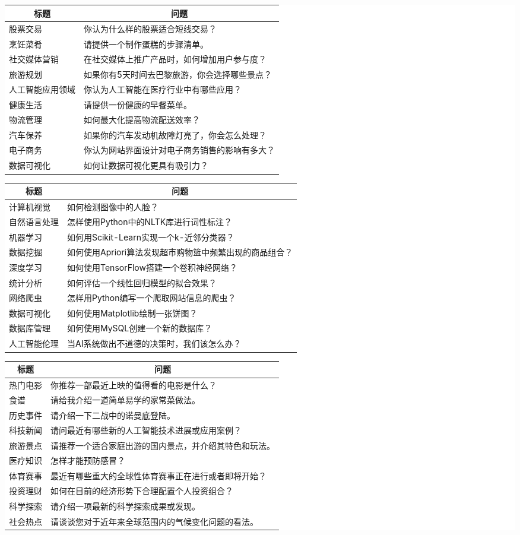 | 标题                                       | 问题                                                                                                                                                                                        |
|------------------------------------------|-------------------------------------------------------------------------------------------------------------------------------------------------------------------------------------------|
| 股票交易                                  | 你认为什么样的股票适合短线交易？                                                                                                                                                                                  |
| 烹饪菜肴                                  | 请提供一个制作蛋糕的步骤清单。                                                                                                                                                                                     |
| 社交媒体营销                              | 在社交媒体上推广产品时，如何增加用户参与度？                                                                                                                                                                      |
| 旅游规划                                  | 如果你有5天时间去巴黎旅游，你会选择哪些景点？                                                                                                                                                                      |
| 人工智能应用领域                            | 你认为人工智能在医疗行业中有哪些应用？                                                                                                                                                                               |
| 健康生活                                  | 请提供一份健康的早餐菜单。                                                                                                                                                                                        |
| 物流管理                                  | 如何最大化提高物流配送效率？                                                                                                                                                                                      |
| 汽车保养                                  | 如果你的汽车发动机故障灯亮了，你会怎么处理？                                                                                                                                                                        |
| 电子商务                                  | 你认为网站界面设计对电子商务销售的影响有多大？                                                                                                                                                                     |
| 数据可视化                                | 如何让数据可视化更具有吸引力？                                                                                                                                                                                    |

| 标题 | 问题 |
| --- | --- |
| 计算机视觉 | 如何检测图像中的人脸？ |
| 自然语言处理 | 怎样使用Python中的NLTK库进行词性标注？ |
| 机器学习 | 如何用Scikit-Learn实现一个k-近邻分类器？ |
| 数据挖掘 | 如何使用Apriori算法发现超市购物篮中频繁出现的商品组合？ |
| 深度学习 | 如何使用TensorFlow搭建一个卷积神经网络？ |
| 统计分析 | 如何评估一个线性回归模型的拟合效果？ |
| 网络爬虫 | 怎样用Python编写一个爬取网站信息的爬虫？ |
| 数据可视化 | 如何使用Matplotlib绘制一张饼图？ |
| 数据库管理 | 如何使用MySQL创建一个新的数据库？ |
| 人工智能伦理 | 当AI系统做出不道德的决策时，我们该怎么办？ |

|标题|问题|
|---|---|
|热门电影|你推荐一部最近上映的值得看的电影是什么？|
|食谱|请给我介绍一道简单易学的家常菜做法。|
|历史事件|请介绍一下二战中的诺曼底登陆。|
|科技新闻|请问最近有哪些新的人工智能技术进展或应用案例？|
|旅游景点|请推荐一个适合家庭出游的国内景点，并介绍其特色和玩法。|
|医疗知识|怎样才能预防感冒？|
|体育赛事|最近有哪些重大的全球性体育赛事正在进行或者即将开始？|
|投资理财|如何在目前的经济形势下合理配置个人投资组合？|
|科学探索|请介绍一项最新的科学探索成果或发现。|
|社会热点|请谈谈您对于近年来全球范围内的气候变化问题的看法。|
